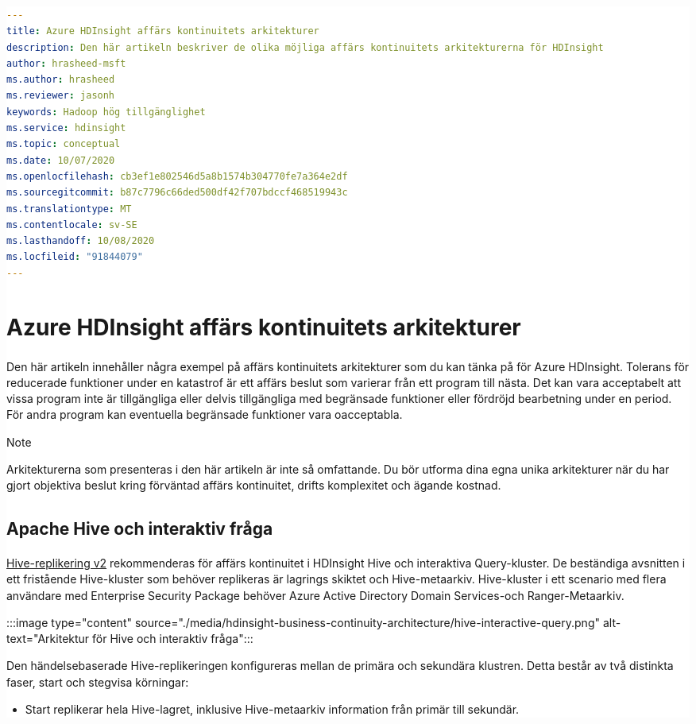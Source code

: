```yaml
---
title: Azure HDInsight affärs kontinuitets arkitekturer
description: Den här artikeln beskriver de olika möjliga affärs kontinuitets arkitekturerna för HDInsight
author: hrasheed-msft
ms.author: hrasheed
ms.reviewer: jasonh
keywords: Hadoop hög tillgänglighet
ms.service: hdinsight
ms.topic: conceptual
ms.date: 10/07/2020
ms.openlocfilehash: cb3ef1e802546d5a8b1574b304770fe7a364e2df
ms.sourcegitcommit: b87c7796c66ded500df42f707bdccf468519943c
ms.translationtype: MT
ms.contentlocale: sv-SE
ms.lasthandoff: 10/08/2020
ms.locfileid: "91844079"
---
```

# <a name="azure-hdinsight-business-continuity-architectures"></a>Azure HDInsight affärs kontinuitets arkitekturer

Den här artikeln innehåller några exempel på affärs kontinuitets arkitekturer som du kan tänka på för Azure HDInsight. Tolerans för reducerade funktioner under en katastrof är ett affärs beslut som varierar från ett program till nästa. Det kan vara acceptabelt att vissa program inte är tillgängliga eller delvis tillgängliga med begränsade funktioner eller fördröjd bearbetning under en period. För andra program kan eventuella begränsade funktioner vara oacceptabla.

> [!NOTE]
> Arkitekturerna som presenteras i den här artikeln är inte så omfattande. Du bör utforma dina egna unika arkitekturer när du har gjort objektiva beslut kring förväntad affärs kontinuitet, drifts komplexitet och ägande kostnad.

## <a name="apache-hive-and-interactive-query"></a>Apache Hive och interaktiv fråga

[Hive-replikering v2](https://cwiki.apache.org/confluence/display/Hive/HiveReplicationv2Development#HiveReplicationv2Development-REPLSTATUS) rekommenderas för affärs kontinuitet i HDInsight Hive och interaktiva Query-kluster. De beständiga avsnitten i ett fristående Hive-kluster som behöver replikeras är lagrings skiktet och Hive-metaarkiv. Hive-kluster i ett scenario med flera användare med Enterprise Security Package behöver Azure Active Directory Domain Services-och Ranger-Metaarkiv.

:::image type="content" source="./media/hdinsight-business-continuity-architecture/hive-interactive-query.png" alt-text="Arkitektur för Hive och interaktiv fråga":::

Den händelsebaserade Hive-replikeringen konfigureras mellan de primära och sekundära klustren. Detta består av två distinkta faser, start och stegvisa körningar:

* Start replikerar hela Hive-lagret, inklusive Hive-metaarkiv information från primär till sekundär.
